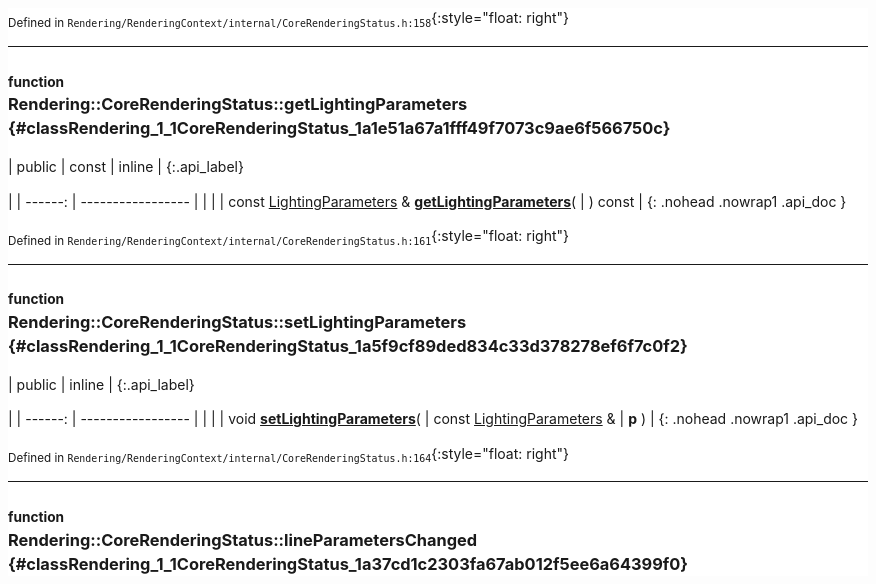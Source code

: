 



<sub>Defined in `Rendering/RenderingContext/internal/CoreRenderingStatus.h:158`</sub>{:style="float: right"}

-------------------------------------------------------------------

### <small>function</small><br/> Rendering::CoreRenderingStatus::getLightingParameters {#classRendering_1_1CoreRenderingStatus_1a1e51a67a1fff49f7073c9ae6f566750c}

| public | const | inline |
{:.api_label}

|
| ------: | ----------------- |
|  |
| const [LightingParameters](classRendering_1_1LightingParameters) & **[getLightingParameters](#classRendering_1_1CoreRenderingStatus_1a1e51a67a1fff49f7073c9ae6f566750c)**( |  ) const |
{: .nohead .nowrap1 .api_doc }





<sub>Defined in `Rendering/RenderingContext/internal/CoreRenderingStatus.h:161`</sub>{:style="float: right"}

-------------------------------------------------------------------

### <small>function</small><br/> Rendering::CoreRenderingStatus::setLightingParameters {#classRendering_1_1CoreRenderingStatus_1a5f9cf89ded834c33d378278ef6f7c0f2}

| public | inline |
{:.api_label}

|
| ------: | ----------------- |
|  |
| void **[setLightingParameters](#classRendering_1_1CoreRenderingStatus_1a5f9cf89ded834c33d378278ef6f7c0f2)**( | const [LightingParameters](classRendering_1_1LightingParameters) & | **p** ) |
{: .nohead .nowrap1 .api_doc }





<sub>Defined in `Rendering/RenderingContext/internal/CoreRenderingStatus.h:164`</sub>{:style="float: right"}

-------------------------------------------------------------------

### <small>function</small><br/> Rendering::CoreRenderingStatus::lineParametersChanged {#classRendering_1_1CoreRenderingStatus_1a37cd1c2303fa67ab012f5ee6a64399f0}
